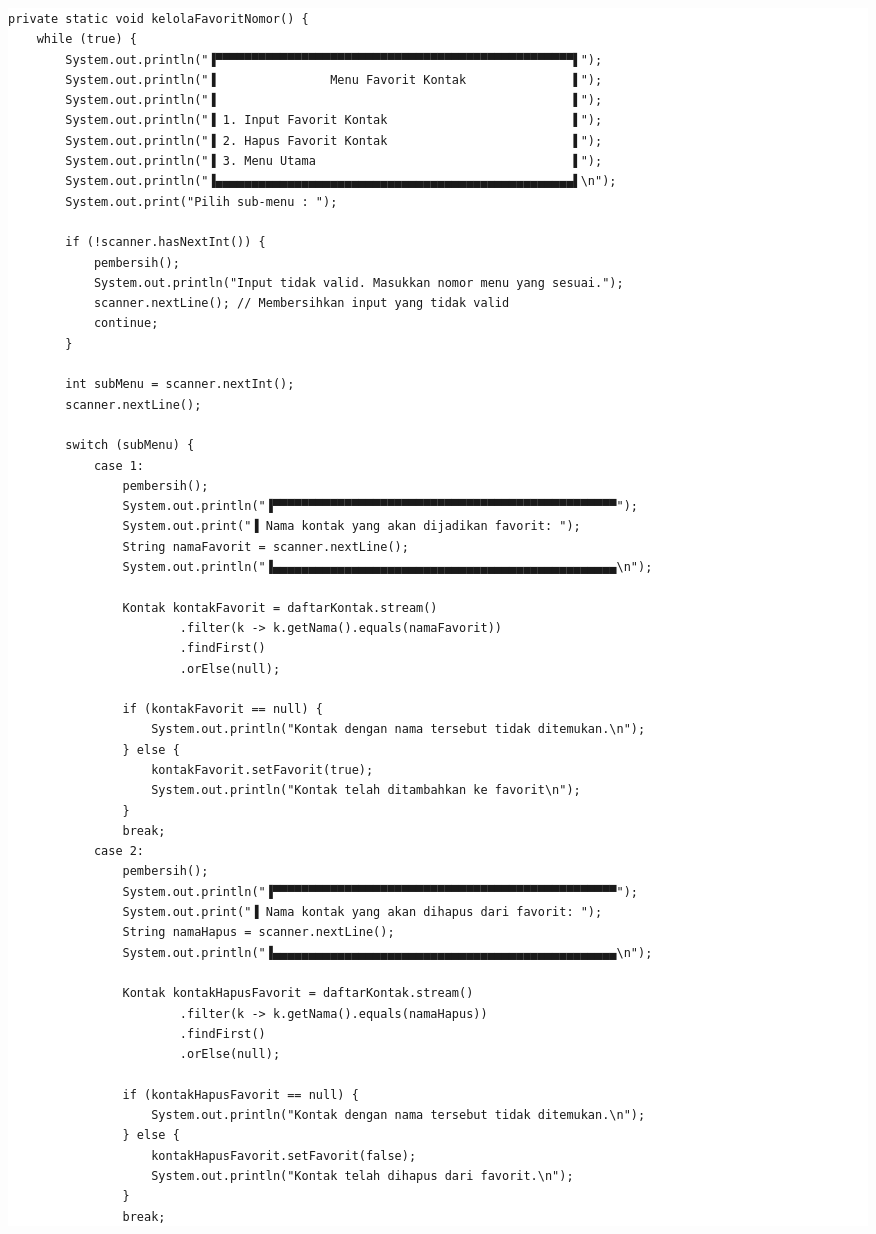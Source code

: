     private static void kelolaFavoritNomor() {
        while (true) {
            System.out.println("▐▀▀▀▀▀▀▀▀▀▀▀▀▀▀▀▀▀▀▀▀▀▀▀▀▀▀▀▀▀▀▀▀▀▀▀▀▀▀▀▀▀▀▀▀▀▀▀▀▀▀▌");
            System.out.println("▐                Menu Favorit Kontak               ▌");
            System.out.println("▐                                                  ▌");
            System.out.println("▐ 1. Input Favorit Kontak                          ▌");
            System.out.println("▐ 2. Hapus Favorit Kontak                          ▌");
            System.out.println("▐ 3. Menu Utama                                    ▌");
            System.out.println("▐▄▄▄▄▄▄▄▄▄▄▄▄▄▄▄▄▄▄▄▄▄▄▄▄▄▄▄▄▄▄▄▄▄▄▄▄▄▄▄▄▄▄▄▄▄▄▄▄▄▄▌\n");
            System.out.print("Pilih sub-menu : ");

            if (!scanner.hasNextInt()) {
                pembersih();
                System.out.println("Input tidak valid. Masukkan nomor menu yang sesuai.");
                scanner.nextLine(); // Membersihkan input yang tidak valid
                continue;
            }

            int subMenu = scanner.nextInt();
            scanner.nextLine(); 
    
            switch (subMenu) {
                case 1:
                    pembersih();
                    System.out.println("▐▀▀▀▀▀▀▀▀▀▀▀▀▀▀▀▀▀▀▀▀▀▀▀▀▀▀▀▀▀▀▀▀▀▀▀▀▀▀▀▀▀▀▀▀▀▀▀▀");
                    System.out.print("▐ Nama kontak yang akan dijadikan favorit: ");
                    String namaFavorit = scanner.nextLine();
                    System.out.println("▐▄▄▄▄▄▄▄▄▄▄▄▄▄▄▄▄▄▄▄▄▄▄▄▄▄▄▄▄▄▄▄▄▄▄▄▄▄▄▄▄▄▄▄▄▄▄▄▄\n");
    
                    Kontak kontakFavorit = daftarKontak.stream()
                            .filter(k -> k.getNama().equals(namaFavorit))
                            .findFirst()
                            .orElse(null);
    
                    if (kontakFavorit == null) {
                        System.out.println("Kontak dengan nama tersebut tidak ditemukan.\n");
                    } else {
                        kontakFavorit.setFavorit(true);
                        System.out.println("Kontak telah ditambahkan ke favorit\n");
                    }
                    break;
                case 2:
                    pembersih();
                    System.out.println("▐▀▀▀▀▀▀▀▀▀▀▀▀▀▀▀▀▀▀▀▀▀▀▀▀▀▀▀▀▀▀▀▀▀▀▀▀▀▀▀▀▀▀▀▀▀▀▀▀");
                    System.out.print("▐ Nama kontak yang akan dihapus dari favorit: ");
                    String namaHapus = scanner.nextLine();
                    System.out.println("▐▄▄▄▄▄▄▄▄▄▄▄▄▄▄▄▄▄▄▄▄▄▄▄▄▄▄▄▄▄▄▄▄▄▄▄▄▄▄▄▄▄▄▄▄▄▄▄▄\n");
    
                    Kontak kontakHapusFavorit = daftarKontak.stream()
                            .filter(k -> k.getNama().equals(namaHapus))
                            .findFirst()
                            .orElse(null);
    
                    if (kontakHapusFavorit == null) {
                        System.out.println("Kontak dengan nama tersebut tidak ditemukan.\n");
                    } else {
                        kontakHapusFavorit.setFavorit(false);
                        System.out.println("Kontak telah dihapus dari favorit.\n");
                    }
                    break;
